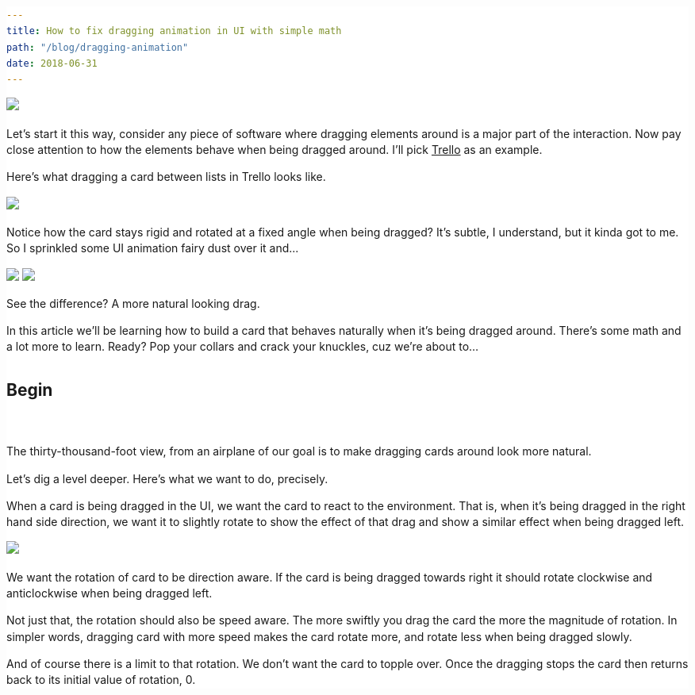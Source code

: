 ```yaml
---
title: How to fix dragging animation in UI with simple math
path: "/blog/dragging-animation"
date: 2018-06-31
---
```


![](https://cdn-images-1.medium.com/max/1200/1*mzUTDrvpsdQrV8xu_exM1Q.png)

Let’s start it this way, consider any piece of software where dragging elements around is a major part of the interaction. Now pay close attention to how the elements behave when being dragged around. I’ll pick [Trello](https://medium.com/u/fb5dd2d116a1) as an example.

Here’s what dragging a card between lists in Trello looks like.

![](https://cdn-images-1.medium.com/max/800/1*x3yhJ6MSzJqg9V9hZuDIQw.gif)

Notice how the card stays rigid and rotated at a fixed angle when being dragged? It’s subtle, I understand, but it kinda got to me. So I sprinkled some UI animation fairy dust over it and...

![](https://cdn-images-1.medium.com/max/800/1*YEpIemLeUdwo8lR4wNx37w.png)
![](https://cdn-images-1.medium.com/max/800/1*Hlh7noHTeN9KZu9cysKg9w.gif)

See the difference? A more natural looking drag.

In this article we’ll be learning how to build a card that behaves naturally when it’s being dragged around. There’s some math and a lot more to learn. Ready? Pop your collars and crack your knuckles, cuz we’re about to…

## Begin
<br/>

The thirty-thousand-foot view, from an airplane of our goal is to make dragging cards around look more natural.

Let’s dig a level deeper. Here’s what we want to do, precisely.

When a card is being dragged in the UI, we want the card to react to the environment. That is, when it’s being dragged in the right hand side direction, we want it to slightly rotate to show the effect of that drag and show a similar effect when being dragged left.

![](https://cdn-images-1.medium.com/max/1200/1*RyxUJa6QXhB5QUfTBUzP9A.png)

We want the rotation of card to be direction aware. If the card is being dragged towards right it should rotate clockwise and anticlockwise when being dragged left.

Not just that, the rotation should also be speed aware. The more swiftly you drag the card the more the magnitude of rotation. In simpler words, dragging card with more speed makes the card rotate more, and rotate less when being dragged slowly.

And of course there is a limit to that rotation. We don’t want the card to topple over. Once the dragging stops the card then returns back to its initial value of rotation, 0.
